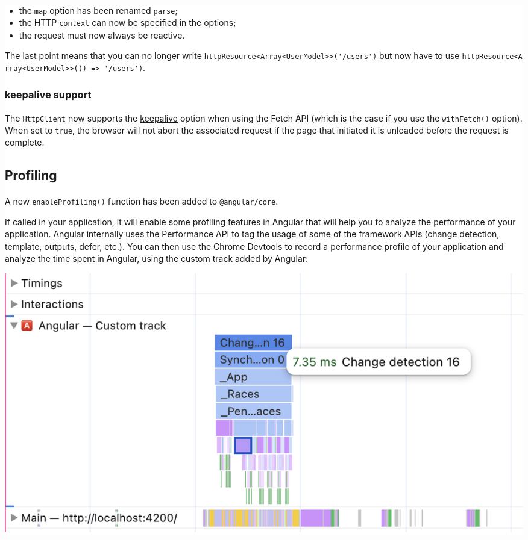- the `map` option has been renamed `parse`;
- the HTTP `context` can now be specified in the options;
- the request must now always be reactive.

The last point means that you can no longer write
`httpResource<Array<UserModel>>('/users')`
but now have to use `httpResource<Array<UserModel>>(() => '/users')`.

### keepalive support

The `HttpClient` now supports the
[keepalive](https://developer.mozilla.org/en-US/docs/Web/API/Request/keepalive)
option when using the Fetch API (which is the case if you use the `withFetch()` option).
When set to `true`, the browser will not abort the associated request
if the page that initiated it is unloaded before the request is complete.

## Profiling

A new `enableProfiling()` function has been added to `@angular/core`.

If called in your application, it will enable some profiling features in Angular that will help you to analyze the performance of your application.
Angular internally uses the [Performance API](https://developer.mozilla.org/en-US/docs/Web/API/Performance/mark) to tag the usage of some of the framework APIs (change detection, template, outputs, defer, etc.).
You can then use the Chrome Devtools to record a performance profile of your application and analyze the time spent in Angular, using the custom track added by Angular:

<p style="text-align: center;">
  <img class="img-fluid" src="/assets/images/2025-05-29/angular-performance-devtools.png" alt="Angular custom track in Chrome Devtools" />
</p>
